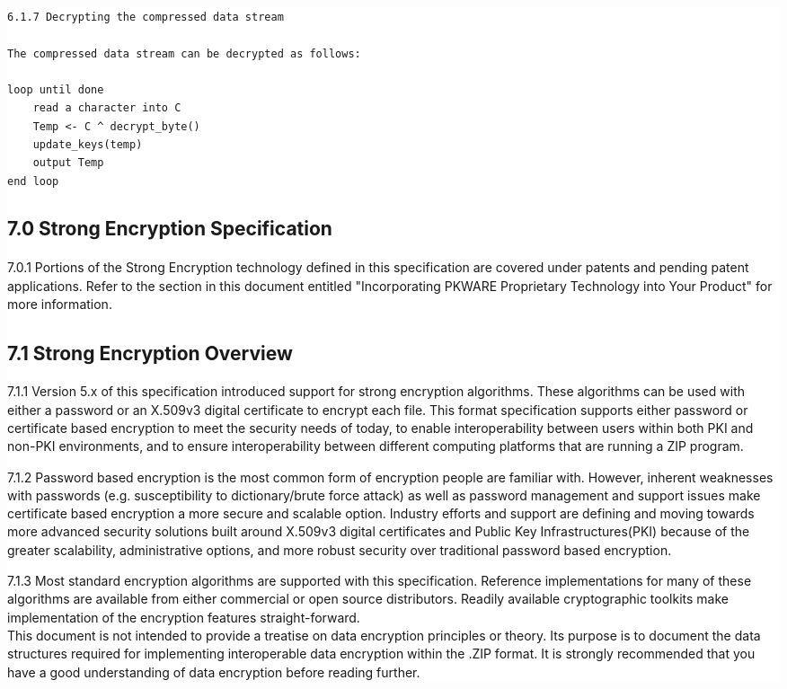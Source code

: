     6.1.7 Decrypting the compressed data stream
    
    The compressed data stream can be decrypted as follows:

    loop until done
        read a character into C
        Temp <- C ^ decrypt_byte()
        update_keys(temp)
        output Temp
    end loop


7.0 Strong Encryption Specification
-----------------------------------

   7.0.1 Portions of the Strong Encryption technology defined in this 
   specification are covered under patents and pending patent applications.
   Refer to the section in this document entitled "Incorporating 
   PKWARE Proprietary Technology into Your Product" for more information.

7.1 Strong Encryption Overview
------------------------------

   7.1.1 Version 5.x of this specification introduced support for strong 
   encryption algorithms.  These algorithms can be used with either 
   a password or an X.509v3 digital certificate to encrypt each file. 
   This format specification supports either password or certificate 
   based encryption to meet the security needs of today, to enable 
   interoperability between users within both PKI and non-PKI 
   environments, and to ensure interoperability between different 
   computing platforms that are running a ZIP program.  

   7.1.2 Password based encryption is the most common form of encryption 
   people are familiar with.  However, inherent weaknesses with 
   passwords (e.g. susceptibility to dictionary/brute force attack) 
   as well as password management and support issues make certificate 
   based encryption a more secure and scalable option.  Industry 
   efforts and support are defining and moving towards more advanced 
   security solutions built around X.509v3 digital certificates and 
   Public Key Infrastructures(PKI) because of the greater scalability, 
   administrative options, and more robust security over traditional 
   password based encryption. 

   7.1.3 Most standard encryption algorithms are supported with this
   specification. Reference implementations for many of these 
   algorithms are available from either commercial or open source 
   distributors.  Readily available cryptographic toolkits make
   implementation of the encryption features straight-forward.  
   This document is not intended to provide a treatise on data 
   encryption principles or theory.  Its purpose is to document the 
   data structures required for implementing interoperable data 
   encryption within the .ZIP format.  It is strongly recommended that 
   you have a good understanding of data encryption before reading 
   further.
